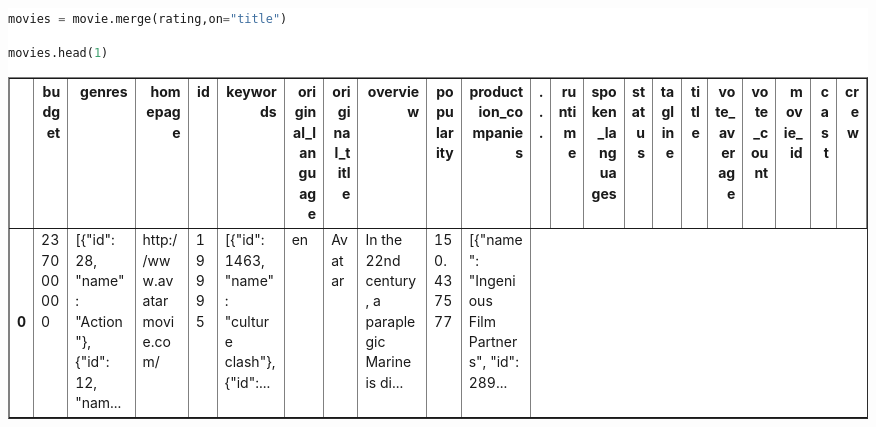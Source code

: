 



```python
movies = movie.merge(rating,on="title")
```


```python
movies.head(1)
```




<div>
<style scoped>
    .dataframe tbody tr th:only-of-type {
        vertical-align: middle;
    }

    .dataframe tbody tr th {
        vertical-align: top;
    }

    .dataframe thead th {
        text-align: right;
    }
</style>
<table border="1" class="dataframe">
  <thead>
    <tr style="text-align: right;">
      <th></th>
      <th>budget</th>
      <th>genres</th>
      <th>homepage</th>
      <th>id</th>
      <th>keywords</th>
      <th>original_language</th>
      <th>original_title</th>
      <th>overview</th>
      <th>popularity</th>
      <th>production_companies</th>
      <th>...</th>
      <th>runtime</th>
      <th>spoken_languages</th>
      <th>status</th>
      <th>tagline</th>
      <th>title</th>
      <th>vote_average</th>
      <th>vote_count</th>
      <th>movie_id</th>
      <th>cast</th>
      <th>crew</th>
    </tr>
  </thead>
  <tbody>
    <tr>
      <th>0</th>
      <td>237000000</td>
      <td>[{"id": 28, "name": "Action"}, {"id": 12, "nam...</td>
      <td>http://www.avatarmovie.com/</td>
      <td>19995</td>
      <td>[{"id": 1463, "name": "culture clash"}, {"id":...</td>
      <td>en</td>
      <td>Avatar</td>
      <td>In the 22nd century, a paraplegic Marine is di...</td>
      <td>150.437577</td>
      <td>[{"name": "Ingenious Film Partners", "id": 289...</td>
